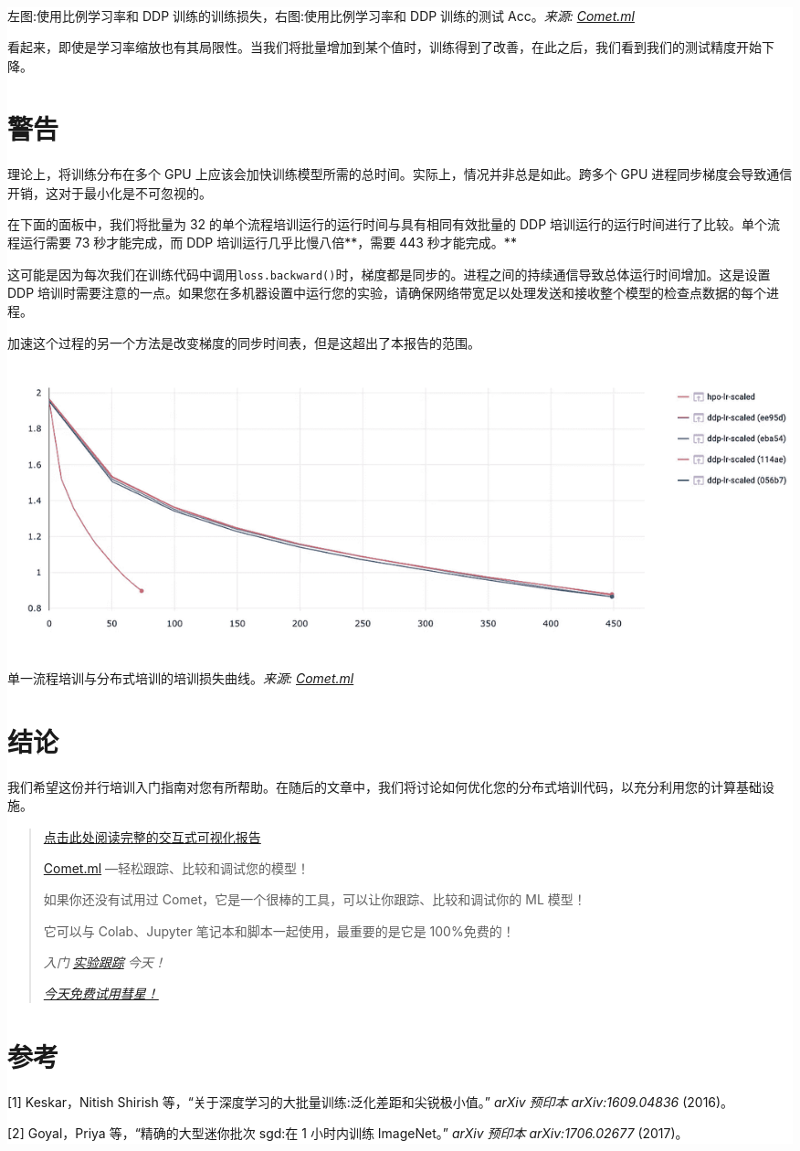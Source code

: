 
左图:使用比例学习率和 DDP 训练的训练损失，右图:使用比例学习率和 DDP 训练的测试 Acc。*来源:* [*Comet.ml*](https://www.comet.ml/site?utm_source=medium)

看起来，即使是学习率缩放也有其局限性。当我们将批量增加到某个值时，训练得到了改善，在此之后，我们看到我们的测试精度开始下降。

# 警告

理论上，将训练分布在多个 GPU 上应该会加快训练模型所需的总时间。实际上，情况并非总是如此。跨多个 GPU 进程同步梯度会导致通信开销，这对于最小化是不可忽视的。

在下面的面板中，我们将批量为 32 的单个流程培训运行的运行时间与具有相同有效批量的 DDP 培训运行的运行时间进行了比较。单个流程运行需要 73 秒才能完成，而 DDP 培训运行几乎比慢八倍**，需要 443 秒才能完成。**

这可能是因为每次我们在训练代码中调用`loss.backward()`时，梯度都是同步的。进程之间的持续通信导致总体运行时间增加。这是设置 DDP 培训时需要注意的一点。如果您在多机器设置中运行您的实验，请确保网络带宽足以处理发送和接收整个模型的检查点数据的每个进程。

加速这个过程的另一个方法是改变梯度的同步时间表，但是这超出了本报告的范围。

![](img/862b5a49414fe6d83e554a59d2d7a3b2.png)

单一流程培训与分布式培训的培训损失曲线。*来源:* [*Comet.ml*](https://www.comet.ml/site?utm_source=medium)

# 结论

我们希望这份并行培训入门指南对您有所帮助。在随后的文章中，我们将讨论如何优化您的分布式培训代码，以充分利用您的计算基础设施。

> [点击此处阅读完整的交互式可视化报告](https://www.comet.ml/team-comet-ml/parallelism/reports/advanced-ml-parallelism?utm_source=medium)
> 
> [Comet.ml](https://www.comet.ml/site?utm_source=medium) —轻松跟踪、比较和调试您的模型！
> 
> 如果你还没有试用过 Comet，它是一个很棒的工具，可以让你跟踪、比较和调试你的 ML 模型！
> 
> 它可以与 Colab、Jupyter 笔记本和脚本一起使用，最重要的是它是 100%免费的！
> 
> *入门* [*实验跟踪*](https://www.comet.ml/site/data-scientists?utm_source=medium) *今天！*
> 
> [*今天免费试用彗星！*](https://www.comet.ml/signup?utm_source=medium)

# 参考

[1] Keskar，Nitish Shirish 等，“关于深度学习的大批量训练:泛化差距和尖锐极小值。” *arXiv 预印本 arXiv:1609.04836* (2016)。

[2] Goyal，Priya 等，“精确的大型迷你批次 sgd:在 1 小时内训练 ImageNet。” *arXiv 预印本 arXiv:1706.02677* (2017)。